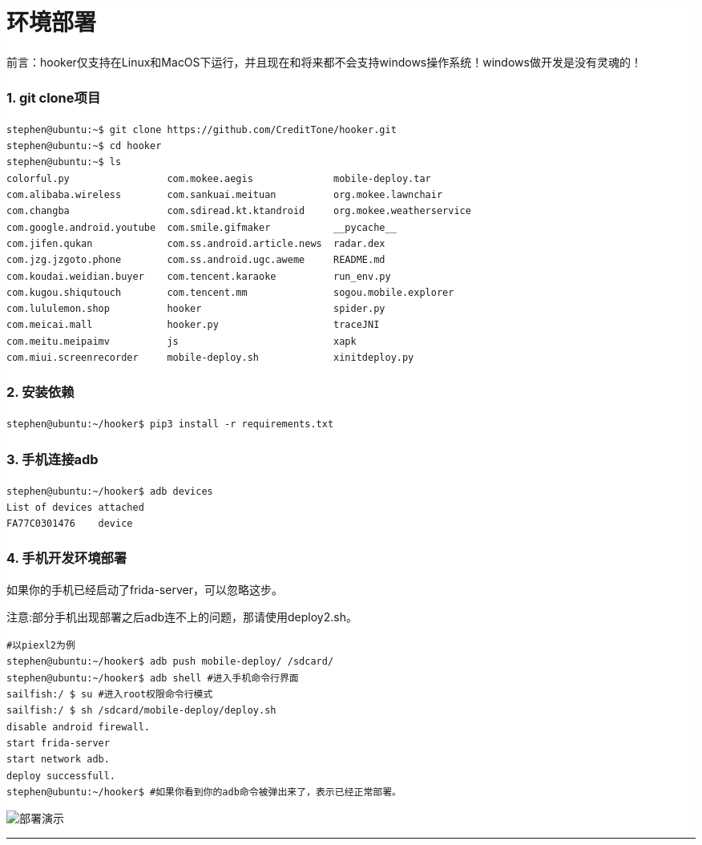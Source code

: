 # 环境部署
前言：hooker仅支持在Linux和MacOS下运行，并且现在和将来都不会支持windows操作系统！windows做开发是没有灵魂的！

### 1. git clone项目
```shell
stephen@ubuntu:~$ git clone https://github.com/CreditTone/hooker.git
stephen@ubuntu:~$ cd hooker
stephen@ubuntu:~$ ls
colorful.py                 com.mokee.aegis              mobile-deploy.tar
com.alibaba.wireless        com.sankuai.meituan          org.mokee.lawnchair
com.changba                 com.sdiread.kt.ktandroid     org.mokee.weatherservice
com.google.android.youtube  com.smile.gifmaker           __pycache__
com.jifen.qukan             com.ss.android.article.news  radar.dex
com.jzg.jzgoto.phone        com.ss.android.ugc.aweme     README.md
com.koudai.weidian.buyer    com.tencent.karaoke          run_env.py
com.kugou.shiqutouch        com.tencent.mm               sogou.mobile.explorer
com.lululemon.shop          hooker                       spider.py
com.meicai.mall             hooker.py                    traceJNI
com.meitu.meipaimv          js                           xapk
com.miui.screenrecorder     mobile-deploy.sh             xinitdeploy.py
```

### 2. 安装依赖
```shell
stephen@ubuntu:~/hooker$ pip3 install -r requirements.txt
```


### 3. 手机连接adb
```shell
stephen@ubuntu:~/hooker$ adb devices
List of devices attached
FA77C0301476	device
```


### 4. 手机开发环境部署
如果你的手机已经启动了frida-server，可以忽略这步。

注意:部分手机出现部署之后adb连不上的问题，那请使用deploy2.sh。

```shell
#以piexl2为例
stephen@ubuntu:~/hooker$ adb push mobile-deploy/ /sdcard/
stephen@ubuntu:~/hooker$ adb shell #进入手机命令行界面
sailfish:/ $ su #进入root权限命令行模式
sailfish:/ $ sh /sdcard/mobile-deploy/deploy.sh                                                            
disable android firewall.
start frida-server
start network adb.
deploy successfull.
stephen@ubuntu:~/hooker$ #如果你看到你的adb命令被弹出来了，表示已经正常部署。
```
![部署演示](assets/hooker-deploy.gif)
***

